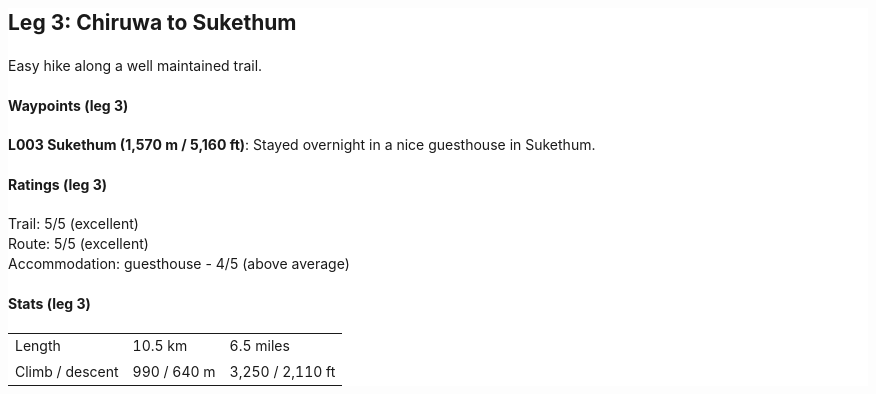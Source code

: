 <div class="page-break"></div>







<div class="no-page-break" id="L003">

## Leg 3: Chiruwa to Sukethum

Easy hike along a well maintained trail.

</div>



<div class="no-page-break">

#### Waypoints <span class="print-only">(leg 3)</span>



<div class="no-page-break">

**L003 Sukethum (1,570 m / 5,160 ft)**: Stayed overnight in a nice guesthouse in Sukethum.

</div>



</div>







<div class="no-page-break">

#### Ratings <span class="print-only">(leg 3)</span>

Trail: 5/5 (excellent)  
Route: 5/5 (excellent)  
Accommodation: guesthouse - 4/5 (above average)  

</div>

<div class="no-page-break">

#### Stats <span class="print-only">(leg 3)</span>

|   |   |  |
| - | - |- |
| Length | 10.5 km | 6.5 miles |
| Climb / descent | 990 / 640 m | 3,250 / 2,110 ft |


</div>

<div class="no-page-break">
